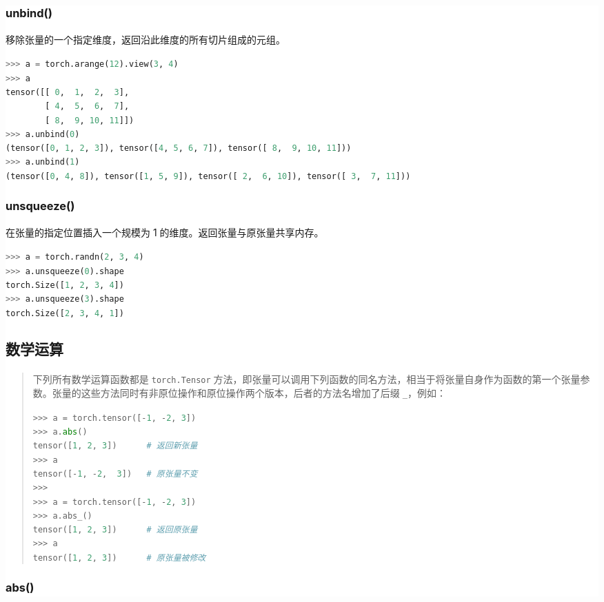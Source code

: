 

### unbind()

移除张量的一个指定维度，返回沿此维度的所有切片组成的元组。

```python
>>> a = torch.arange(12).view(3, 4)
>>> a
tensor([[ 0,  1,  2,  3],
        [ 4,  5,  6,  7],
        [ 8,  9, 10, 11]])
>>> a.unbind(0)
(tensor([0, 1, 2, 3]), tensor([4, 5, 6, 7]), tensor([ 8,  9, 10, 11]))
>>> a.unbind(1)
(tensor([0, 4, 8]), tensor([1, 5, 9]), tensor([ 2,  6, 10]), tensor([ 3,  7, 11]))
```



### unsqueeze()

在张量的指定位置插入一个规模为 1 的维度。返回张量与原张量共享内存。

```python
>>> a = torch.randn(2, 3, 4)
>>> a.unsqueeze(0).shape
torch.Size([1, 2, 3, 4])
>>> a.unsqueeze(3).shape
torch.Size([2, 3, 4, 1])
```



## 数学运算

> 下列所有数学运算函数都是 `torch.Tensor` 方法，即张量可以调用下列函数的同名方法，相当于将张量自身作为函数的第一个张量参数。张量的这些方法同时有非原位操作和原位操作两个版本，后者的方法名增加了后缀 `_`，例如：
>
> ```python
> >>> a = torch.tensor([-1, -2, 3])
> >>> a.abs()
> tensor([1, 2, 3])      # 返回新张量
> >>> a
> tensor([-1, -2,  3])   # 原张量不变
> >>> 
> >>> a = torch.tensor([-1, -2, 3])
> >>> a.abs_()
> tensor([1, 2, 3])      # 返回原张量
> >>> a
> tensor([1, 2, 3])      # 原张量被修改
> ```



### abs()

